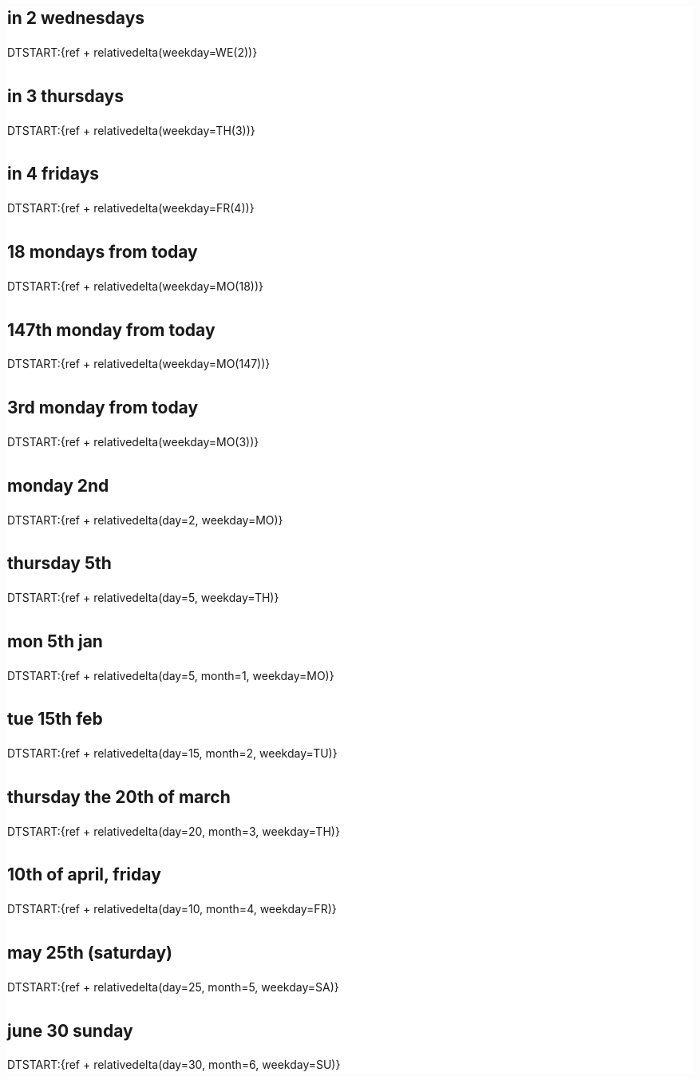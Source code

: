 
in 2 wednesdays
---
DTSTART:{ref + relativedelta(weekday=WE(2))}

in 3 thursdays
---
DTSTART:{ref + relativedelta(weekday=TH(3))}

in 4 fridays
---
DTSTART:{ref + relativedelta(weekday=FR(4))}

18 mondays from today
---
DTSTART:{ref + relativedelta(weekday=MO(18))}

147th monday from today
---
DTSTART:{ref + relativedelta(weekday=MO(147))}

3rd monday from today
---
DTSTART:{ref + relativedelta(weekday=MO(3))}


monday 2nd
---
DTSTART:{ref + relativedelta(day=2, weekday=MO)}

thursday 5th
---
DTSTART:{ref + relativedelta(day=5, weekday=TH)}


mon 5th jan
---
DTSTART:{ref + relativedelta(day=5, month=1, weekday=MO)}

tue 15th feb
---
DTSTART:{ref + relativedelta(day=15, month=2, weekday=TU)}

thursday the 20th of march
---
DTSTART:{ref + relativedelta(day=20, month=3, weekday=TH)}

10th of april, friday
---
DTSTART:{ref + relativedelta(day=10, month=4, weekday=FR)}

may 25th (saturday)
---
DTSTART:{ref + relativedelta(day=25, month=5, weekday=SA)}

june 30 sunday
---
DTSTART:{ref + relativedelta(day=30, month=6, weekday=SU)}
